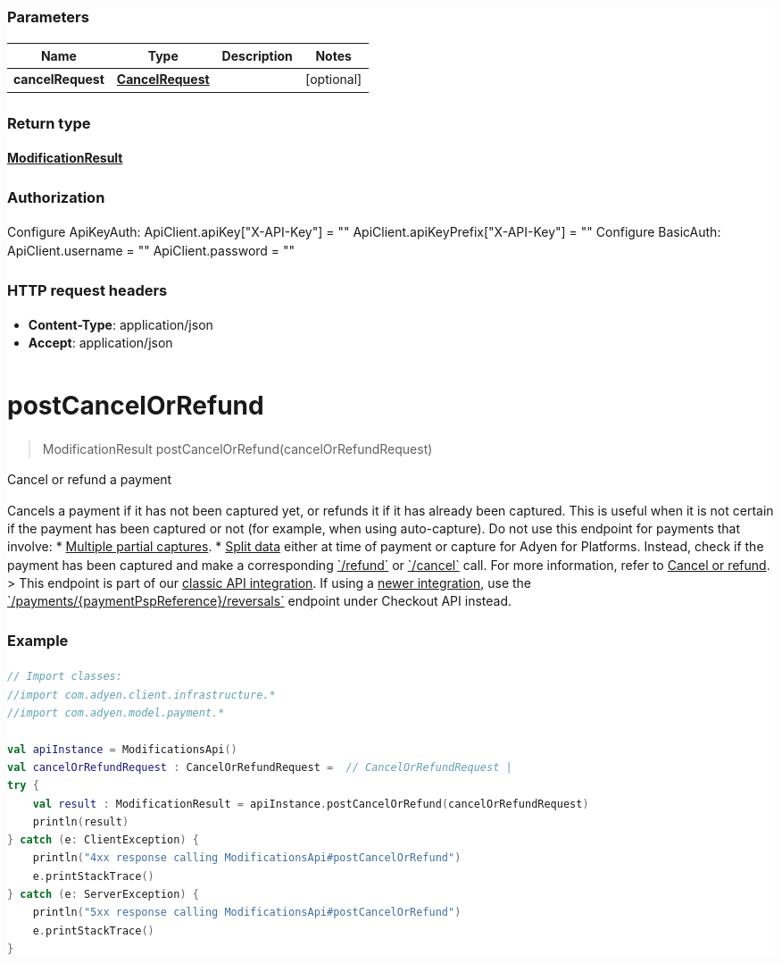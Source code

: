 ### Parameters

Name | Type | Description  | Notes
------------- | ------------- | ------------- | -------------
 **cancelRequest** | [**CancelRequest**](CancelRequest.md)|  | [optional]

### Return type

[**ModificationResult**](ModificationResult.md)

### Authorization


Configure ApiKeyAuth:
    ApiClient.apiKey["X-API-Key"] = ""
    ApiClient.apiKeyPrefix["X-API-Key"] = ""
Configure BasicAuth:
    ApiClient.username = ""
    ApiClient.password = ""

### HTTP request headers

 - **Content-Type**: application/json
 - **Accept**: application/json

<a name="postCancelOrRefund"></a>
# **postCancelOrRefund**
> ModificationResult postCancelOrRefund(cancelOrRefundRequest)

Cancel or refund a payment

Cancels a payment if it has not been captured yet, or refunds it if it has already been captured. This is useful when it is not certain if the payment has been captured or not (for example, when using auto-capture).  Do not use this endpoint for payments that involve:  * [Multiple partial captures](https://docs.adyen.com/online-payments/capture).  * [Split data](https://docs.adyen.com/marketplaces-and-platforms/processing-payments#providing-split-information) either at time of payment or capture for Adyen for Platforms.   Instead, check if the payment has been captured and make a corresponding [&#x60;/refund&#x60;](https://docs.adyen.com/api-explorer/#/Payment/refund) or [&#x60;/cancel&#x60;](https://docs.adyen.com/api-explorer/#/Payment/cancel) call.  For more information, refer to [Cancel or refund](https://docs.adyen.com/online-payments/classic-integrations/modify-payments/cancel-or-refund).  &gt; This endpoint is part of our [classic API integration](https://docs.adyen.com/online-payments/classic-integrations/api-integration-ecommerce). If using a [newer integration](https://docs.adyen.com/online-payments), use the [&#x60;/payments/{paymentPspReference}/reversals&#x60;](https://docs.adyen.com/api-explorer/#/CheckoutService/payments/{paymentPspReference}/reversals) endpoint under Checkout API instead.

### Example
```kotlin
// Import classes:
//import com.adyen.client.infrastructure.*
//import com.adyen.model.payment.*

val apiInstance = ModificationsApi()
val cancelOrRefundRequest : CancelOrRefundRequest =  // CancelOrRefundRequest | 
try {
    val result : ModificationResult = apiInstance.postCancelOrRefund(cancelOrRefundRequest)
    println(result)
} catch (e: ClientException) {
    println("4xx response calling ModificationsApi#postCancelOrRefund")
    e.printStackTrace()
} catch (e: ServerException) {
    println("5xx response calling ModificationsApi#postCancelOrRefund")
    e.printStackTrace()
}
```